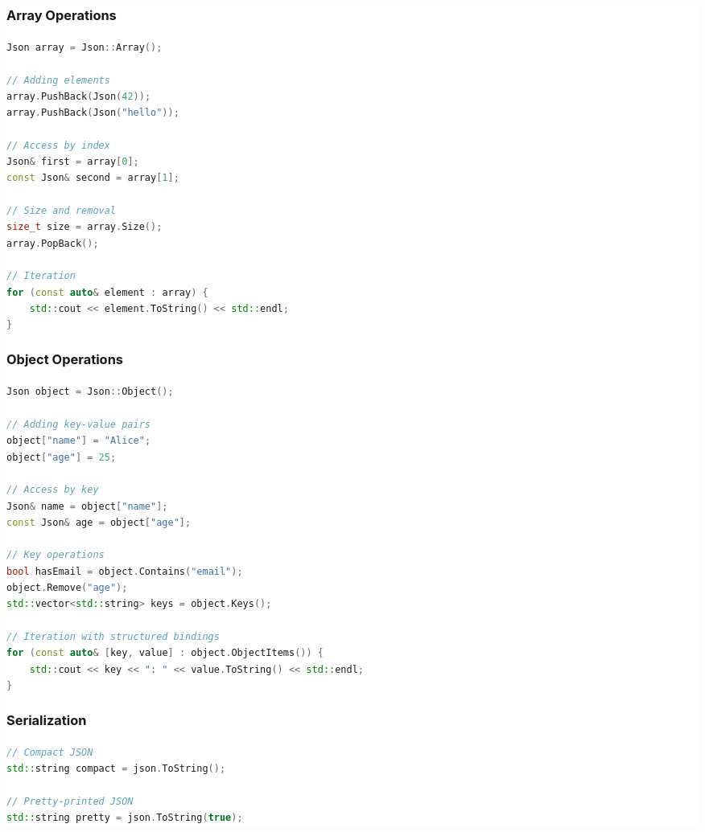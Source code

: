 ### Array Operations

```cpp
Json array = Json::Array();

// Adding elements
array.PushBack(Json(42));
array.PushBack(Json("hello"));

// Access by index
Json& first = array[0];
const Json& second = array[1];

// Size and removal
size_t size = array.Size();
array.PopBack();

// Iteration
for (const auto& element : array) {
    std::cout << element.ToString() << std::endl;
}
```

### Object Operations

```cpp
Json object = Json::Object();

// Adding key-value pairs
object["name"] = "Alice";
object["age"] = 25;

// Access by key
Json& name = object["name"];
const Json& age = object["age"];

// Key operations
bool hasEmail = object.Contains("email");
object.Remove("age");
std::vector<std::string> keys = object.Keys();

// Iteration with structured bindings
for (const auto& [key, value] : object.ObjectItems()) {
    std::cout << key << ": " << value.ToString() << std::endl;
}
```

### Serialization

```cpp
// Compact JSON
std::string compact = json.ToString();

// Pretty-printed JSON
std::string pretty = json.ToString(true);
```
